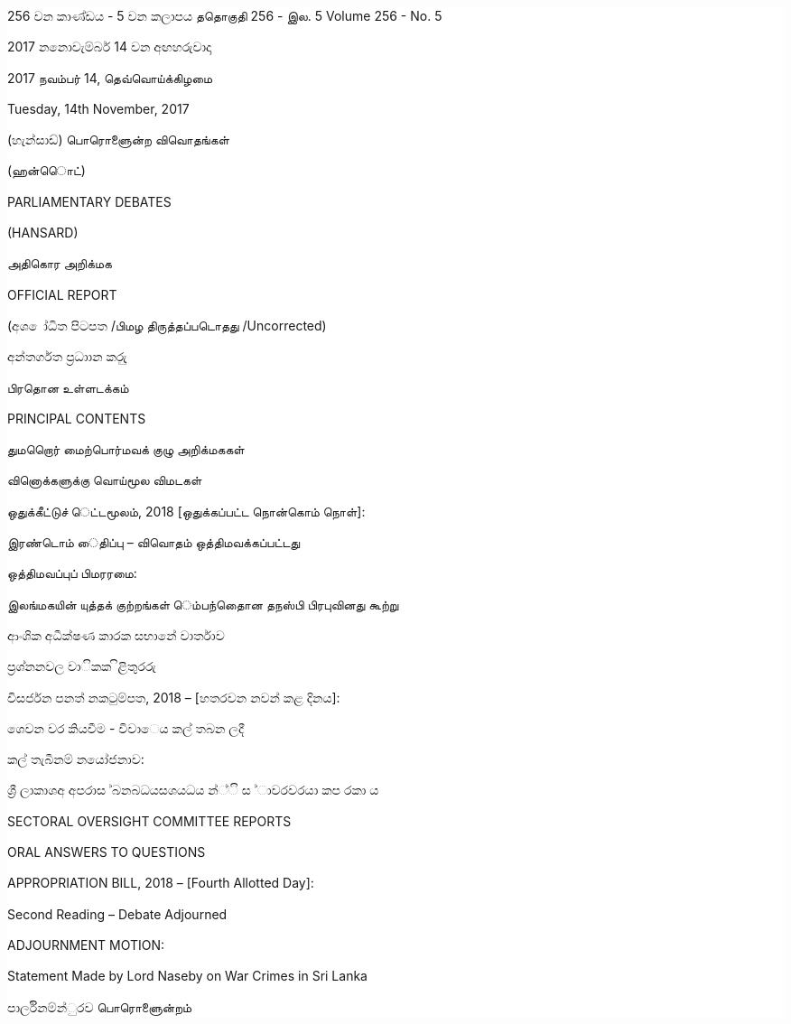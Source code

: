 256 වන කාණ්ඩය - 5 වන කලාපය ததொகுதி 256 - இல. 5 Volume 256 - No. 5

2017 නනොවැම්බර් 14 වන අඟහරුවාදා

2017 நவம்பர் 14, தெவ்வொய்க்கிழமை

Tuesday, 14th November, 2017

(හැන්සාඩ්) பொரொளுைன்ற விவொதங்கள்

(ஹன்ெொட்)

PARLIAMENTARY DEBATES

(HANSARD)

அதிகொர அறிக்மக

OFFICIAL REPORT

(අශ ෝධිත පිටපත /பிமழ திருத்தப்படொதது /Uncorrected)

අන්තර්ගත ප්‍රධාාන කරුු

பிரதொன உள்ளடக்கம்

PRINCIPAL CONTENTS

துமறெொர் மைற்பொர்மவக் குழு அறிக்மககள்

வினொக்களுக்கு வொய்மூல விமடகள்

ஒதுக்கீட்டுச் ெட்டமூலம், 2018 [ஒதுக்கப்பட்ட நொன்கொம் நொள்]:

இரண்டொம் ைதிப்பு – விவொதம் ஒத்திமவக்கப்பட்டது

ஒத்திமவப்புப் பிமரரமை:

இலங்மகயின் யுத்தக் குற்றங்கள் ெம்பந்தைொன தநஸ்பி பிரபுவினது கூற்று

ආංශික අධීක්ෂණ කාරක සභානේ වාර්තාව

ප්‍රශ්නනවල වාිකක ිළිතුරරු

විසර්ජන පනත් නකටුම්පත, 2018 – [හතරවන නවන් කළ දිනය]:

ශෙවන වර කියවීම - විවාෙය කල් තබන ලදී

කල් තැබීනම් නයෝජනාව:

ශ්‍රී ලාකාශඅ අපරාස ්බනබධයසශයධය න්්ි ස ්ාවරවරයා කප ‍රකා ය

SECTORAL OVERSIGHT COMMITTEE REPORTS

ORAL ANSWERS TO QUESTIONS

APPROPRIATION BILL, 2018 – [Fourth Allotted Day]:

Second Reading – Debate Adjourned

ADJOURNMENT MOTION:

Statement Made by Lord Naseby on War Crimes in Sri Lanka

පාර්ලිනම්න්ුරව பொரொளுைன்றம்
